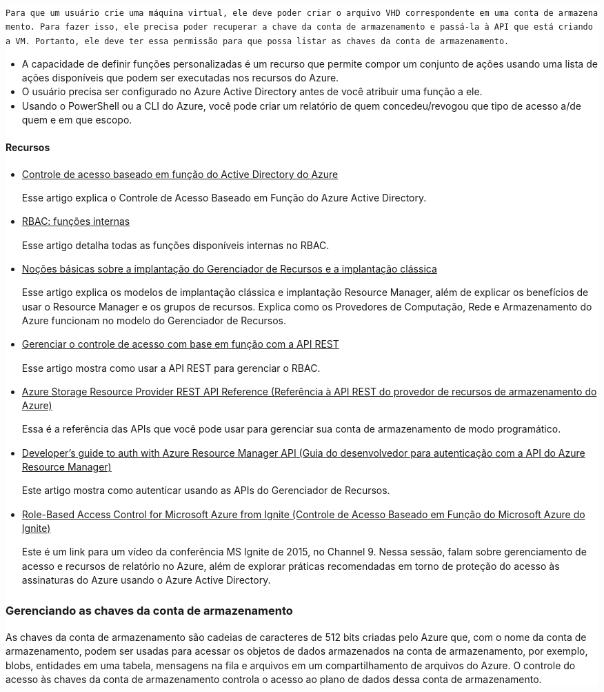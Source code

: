     Para que um usuário crie uma máquina virtual, ele deve poder criar o arquivo VHD correspondente em uma conta de armazenamento. Para fazer isso, ele precisa poder recuperar a chave da conta de armazenamento e passá-la à API que está criando a VM. Portanto, ele deve ter essa permissão para que possa listar as chaves da conta de armazenamento.
* A capacidade de definir funções personalizadas é um recurso que permite compor um conjunto de ações usando uma lista de ações disponíveis que podem ser executadas nos recursos do Azure.
* O usuário precisa ser configurado no Azure Active Directory antes de você atribuir uma função a ele.
* Usando o PowerShell ou a CLI do Azure, você pode criar um relatório de quem concedeu/revogou que tipo de acesso a/de quem e em que escopo.

#### <a name="resources"></a>Recursos
* [Controle de acesso baseado em função do Active Directory do Azure](../active-directory/role-based-access-control-configure.md)
  
  Esse artigo explica o Controle de Acesso Baseado em Função do Azure Active Directory.
* [RBAC: funções internas](../active-directory/role-based-access-built-in-roles.md)
  
  Esse artigo detalha todas as funções disponíveis internas no RBAC.
* [Noções básicas sobre a implantação do Gerenciador de Recursos e a implantação clássica](../azure-resource-manager/resource-manager-deployment-model.md)
  
  Esse artigo explica os modelos de implantação clássica e implantação Resource Manager, além de explicar os benefícios de usar o Resource Manager e os grupos de recursos. Explica como os Provedores de Computação, Rede e Armazenamento do Azure funcionam no modelo do Gerenciador de Recursos.
* [Gerenciar o controle de acesso com base em função com a API REST](../active-directory/role-based-access-control-manage-access-rest.md)
  
  Esse artigo mostra como usar a API REST para gerenciar o RBAC.
* [Azure Storage Resource Provider REST API Reference (Referência à API REST do provedor de recursos de armazenamento do Azure)](https://msdn.microsoft.com/library/azure/mt163683.aspx)
  
  Essa é a referência das APIs que você pode usar para gerenciar sua conta de armazenamento de modo programático.
* [Developer’s guide to auth with Azure Resource Manager API (Guia do desenvolvedor para autenticação com a API do Azure Resource Manager)](http://www.dushyantgill.com/blog/2015/05/23/developers-guide-to-auth-with-azure-resource-manager-api/)
  
  Este artigo mostra como autenticar usando as APIs do Gerenciador de Recursos.
* [Role-Based Access Control for Microsoft Azure from Ignite (Controle de Acesso Baseado em Função do Microsoft Azure do Ignite)](https://channel9.msdn.com/events/Ignite/2015/BRK2707)
  
  Este é um link para um vídeo da conferência MS Ignite de 2015, no Channel 9. Nessa sessão, falam sobre gerenciamento de acesso e recursos de relatório no Azure, além de explorar práticas recomendadas em torno de proteção do acesso às assinaturas do Azure usando o Azure Active Directory.

### <a name="managing-your-storage-account-keys"></a>Gerenciando as chaves da conta de armazenamento
As chaves da conta de armazenamento são cadeias de caracteres de 512 bits criadas pelo Azure que, com o nome da conta de armazenamento, podem ser usadas para acessar os objetos de dados armazenados na conta de armazenamento, por exemplo, blobs, entidades em uma tabela, mensagens na fila e arquivos em um compartilhamento de arquivos do Azure. O controle do acesso às chaves da conta de armazenamento controla o acesso ao plano de dados dessa conta de armazenamento.
